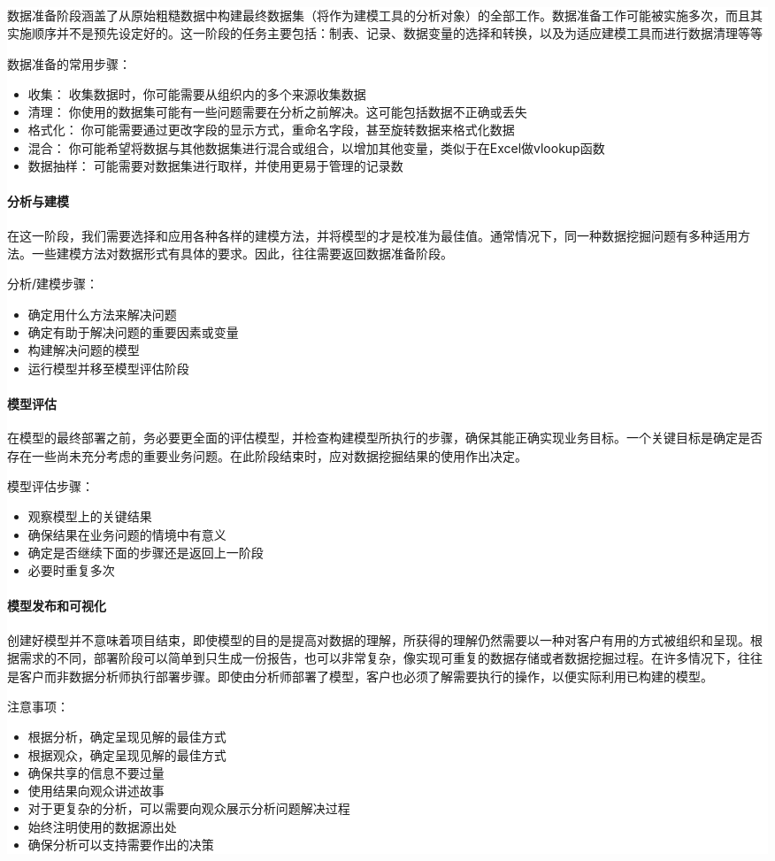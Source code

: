 数据准备阶段涵盖了从原始粗糙数据中构建最终数据集（将作为建模工具的分析对象）的全部工作。数据准备工作可能被实施多次，而且其实施顺序并不是预先设定好的。这一阶段的任务主要包括：制表、记录、数据变量的选择和转换，以及为适应建模工具而进行数据清理等等

数据准备的常用步骤：
* 收集： 收集数据时，你可能需要从组织内的多个来源收集数据
* 清理： 你使用的数据集可能有一些问题需要在分析之前解决。这可能包括数据不正确或丢失
* 格式化： 你可能需要通过更改字段的显示方式，重命名字段，甚至旋转数据来格式化数据
* 混合： 你可能希望将数据与其他数据集进行混合或组合，以增加其他变量，类似于在Excel做vlookup函数
* 数据抽样： 可能需要对数据集进行取样，并使用更易于管理的记录数

#### 分析与建模
在这一阶段，我们需要选择和应用各种各样的建模方法，并将模型的才是校准为最佳值。通常情况下，同一种数据挖掘问题有多种适用方法。一些建模方法对数据形式有具体的要求。因此，往往需要返回数据准备阶段。

分析/建模步骤：
* 确定用什么方法来解决问题
* 确定有助于解决问题的重要因素或变量
* 构建解决问题的模型
* 运行模型并移至模型评估阶段

#### 模型评估
在模型的最终部署之前，务必要更全面的评估模型，并检查构建模型所执行的步骤，确保其能正确实现业务目标。一个关键目标是确定是否存在一些尚未充分考虑的重要业务问题。在此阶段结束时，应对数据挖掘结果的使用作出决定。

模型评估步骤：
* 观察模型上的关键结果
* 确保结果在业务问题的情境中有意义
* 确定是否继续下面的步骤还是返回上一阶段
* 必要时重复多次

#### 模型发布和可视化
创建好模型并不意味着项目结束，即使模型的目的是提高对数据的理解，所获得的理解仍然需要以一种对客户有用的方式被组织和呈现。根据需求的不同，部署阶段可以简单到只生成一份报告，也可以非常复杂，像实现可重复的数据存储或者数据挖掘过程。在许多情况下，往往是客户而非数据分析师执行部署步骤。即使由分析师部署了模型，客户也必须了解需要执行的操作，以便实际利用已构建的模型。

注意事项：
* 根据分析，确定呈现见解的最佳方式
* 根据观众，确定呈现见解的最佳方式
* 确保共享的信息不要过量
* 使用结果向观众讲述故事
* 对于更复杂的分析，可以需要向观众展示分析问题解决过程
* 始终注明使用的数据源出处
* 确保分析可以支持需要作出的决策



